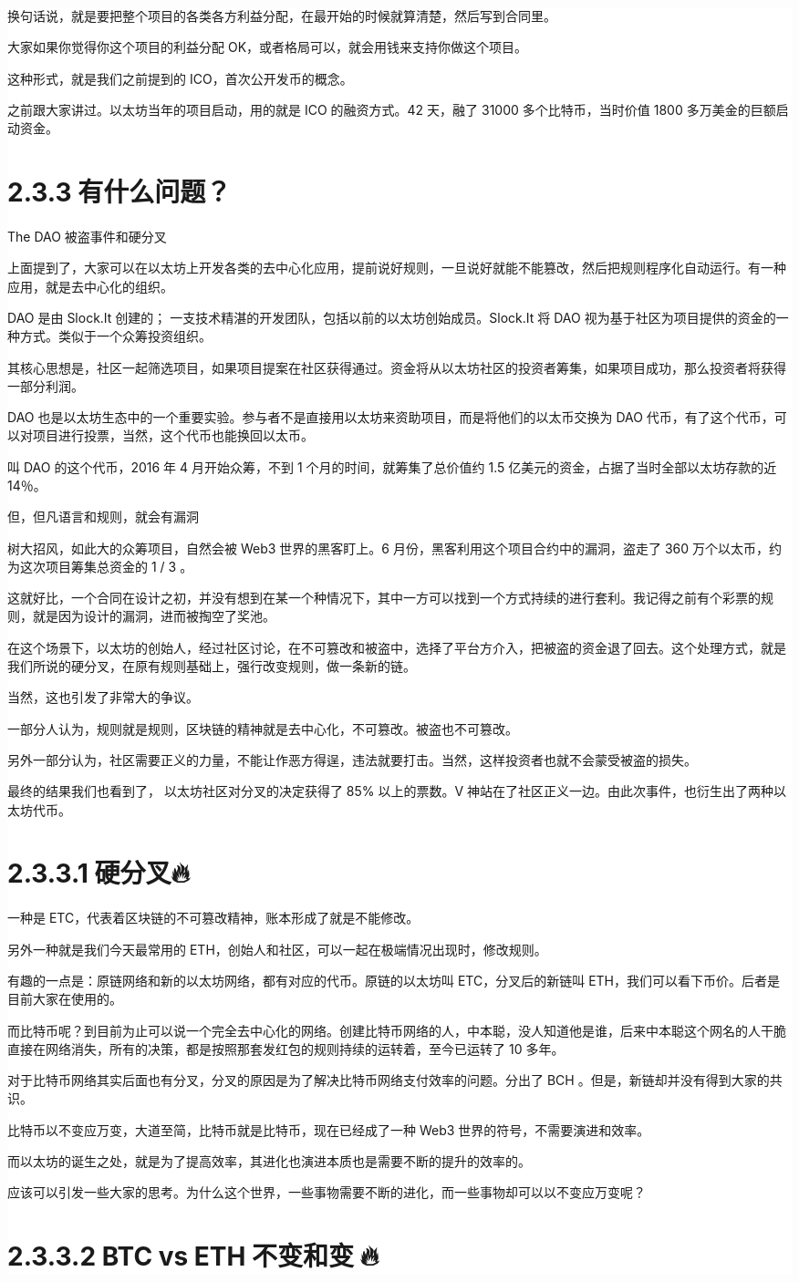 换句话说，就是要把整个项目的各类各方利益分配，在最开始的时候就算清楚，然后写到合同里。

大家如果你觉得你这个项目的利益分配 OK，或者格局可以，就会用钱来支持你做这个项目。

这种形式，就是我们之前提到的 ICO，首次公开发币的概念。

之前跟大家讲过。以太坊当年的项目启动，用的就是 ICO 的融资方式。42 天，融了 31000 多个比特币，当时价值 1800 多万美金的巨额启动资金。

# 2.3.3 有什么问题？

The DAO 被盗事件和硬分叉

上面提到了，大家可以在以太坊上开发各类的去中心化应用，提前说好规则，一旦说好就能不能篡改，然后把规则程序化自动运行。有一种应用，就是去中心化的组织。

DAO 是由 Slock.It 创建的； 一支技术精湛的开发团队，包括以前的以太坊创始成员。Slock.It 将 DAO 视为基于社区为项目提供的资金的一种方式。类似于一个众筹投资组织。

其核心思想是，社区一起筛选项目，如果项目提案在社区获得通过。资金将从以太坊社区的投资者筹集，如果项目成功，那么投资者将获得一部分利润。

DAO 也是以太坊生态中的一个重要实验。参与者不是直接用以太坊来资助项目，而是将他们的以太币交换为 DAO 代币，有了这个代币，可以对项目进行投票，当然，这个代币也能换回以太币。

叫 DAO 的这个代币，2016 年 4 月开始众筹，不到 1 个月的时间，就筹集了总价值约 1.5 亿美元的资金，占据了当时全部以太坊存款的近 14％。

但，但凡语言和规则，就会有漏洞

树大招风，如此大的众筹项目，自然会被 Web3 世界的黑客盯上。6 月份，黑客利用这个项目合约中的漏洞，盗走了 360 万个以太币，约为这次项目筹集总资金的 1 / 3 。

这就好比，一个合同在设计之初，并没有想到在某一个种情况下，其中一方可以找到一个方式持续的进行套利。我记得之前有个彩票的规则，就是因为设计的漏洞，进而被掏空了奖池。

在这个场景下，以太坊的创始人，经过社区讨论，在不可篡改和被盗中，选择了平台方介入，把被盗的资金退了回去。这个处理方式，就是我们所说的硬分叉，在原有规则基础上，强行改变规则，做一条新的链。

当然，这也引发了非常大的争议。

一部分人认为，规则就是规则，区块链的精神就是去中心化，不可篡改。被盗也不可篡改。

另外一部分认为，社区需要正义的力量，不能让作恶方得逞，违法就要打击。当然，这样投资者也就不会蒙受被盗的损失。

最终的结果我们也看到了， 以太坊社区对分叉的决定获得了 85% 以上的票数。V 神站在了社区正义一边。由此次事件，也衍生出了两种以太坊代币。

# 2.3.3.1 硬分叉🔥

一种是 ETC，代表着区块链的不可篡改精神，账本形成了就是不能修改。

另外一种就是我们今天最常用的 ETH，创始人和社区，可以一起在极端情况出现时，修改规则。

有趣的一点是：原链网络和新的以太坊网络，都有对应的代币。原链的以太坊叫 ETC，分叉后的新链叫 ETH，我们可以看下币价。后者是目前大家在使用的。

而比特币呢？到目前为止可以说一个完全去中心化的网络。创建比特币网络的人，中本聪，没人知道他是谁，后来中本聪这个网名的人干脆直接在网络消失，所有的决策，都是按照那套发红包的规则持续的运转着，至今已运转了 10 多年。

对于比特币网络其实后面也有分叉，分叉的原因是为了解决比特币网络支付效率的问题。分出了 BCH 。但是，新链却并没有得到大家的共识。

比特币以不变应万变，大道至简，比特币就是比特币，现在已经成了一种 Web3 世界的符号，不需要演进和效率。

而以太坊的诞生之处，就是为了提高效率，其进化也演进本质也是需要不断的提升的效率的。

应该可以引发一些大家的思考。为什么这个世界，一些事物需要不断的进化，而一些事物却可以以不变应万变呢？

# 2.3.3.2 BTC vs ETH 不变和变 🔥

